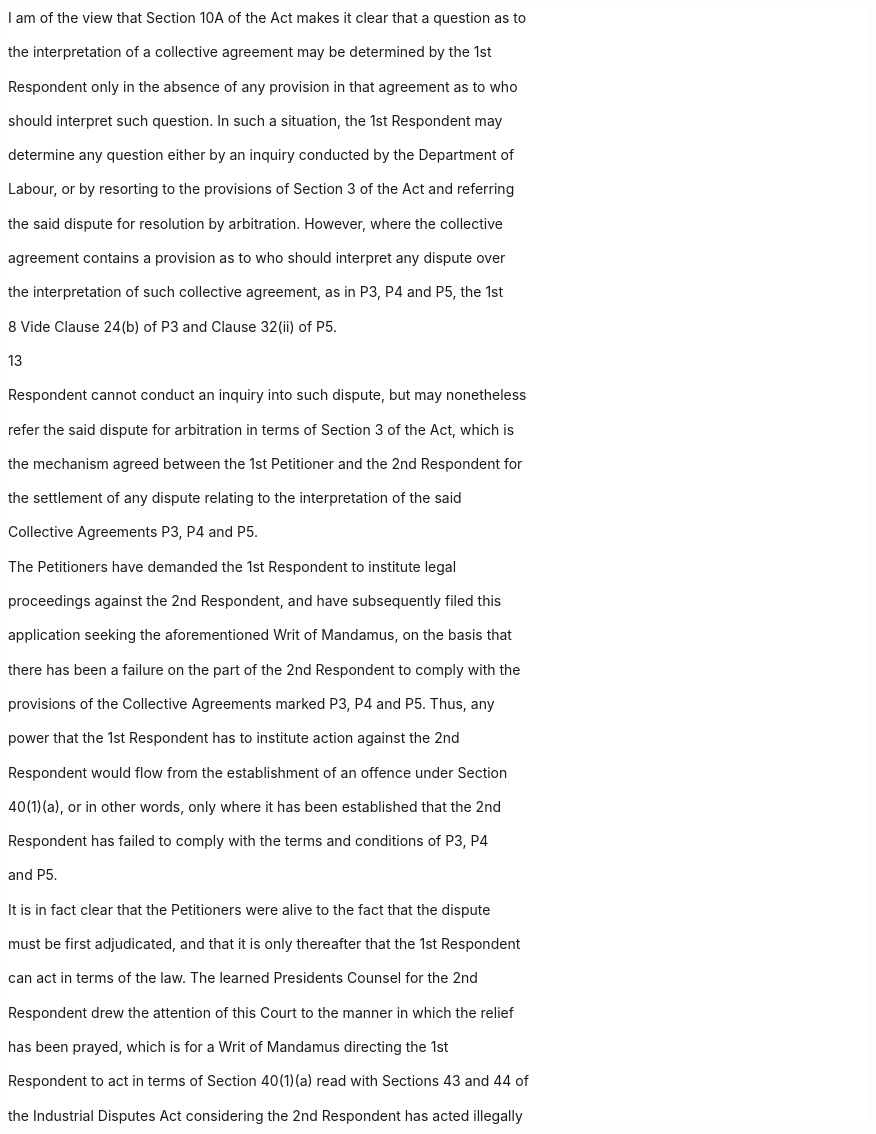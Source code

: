I am of the view that Section 10A of the Act makes it clear that a question as to

the interpretation of a collective agreement may be determined by the 1st

Respondent only in the absence of any provision in that agreement as to who

should interpret such question. In such a situation, the 1st Respondent may

determine any question either by an inquiry conducted by the Department of

Labour, or by resorting to the provisions of Section 3 of the Act and referring

the said dispute for resolution by arbitration. However, where the collective

agreement contains a provision as to who should interpret any dispute over

the interpretation of such collective agreement, as in P3, P4 and P5, the 1st

8 Vide Clause 24(b) of P3 and Clause 32(ii) of P5.

13

Respondent cannot conduct an inquiry into such dispute, but may nonetheless

refer the said dispute for arbitration in terms of Section 3 of the Act, which is

the mechanism agreed between the 1st Petitioner and the 2nd Respondent for

the settlement of any dispute relating to the interpretation of the said

Collective Agreements P3, P4 and P5.

The Petitioners have demanded the 1st Respondent to institute legal

proceedings against the 2nd Respondent, and have subsequently filed this

application seeking the aforementioned Writ of Mandamus, on the basis that

there has been a failure on the part of the 2nd Respondent to comply with the

provisions of the Collective Agreements marked P3, P4 and P5. Thus, any

power that the 1st Respondent has to institute action against the 2nd

Respondent would flow from the establishment of an offence under Section

40(1)(a), or in other words, only where it has been established that the 2nd

Respondent has failed to comply with the terms and conditions of P3, P4

and P5.

It is in fact clear that the Petitioners were alive to the fact that the dispute

must be first adjudicated, and that it is only thereafter that the 1st Respondent

can act in terms of the law. The learned Presidents Counsel for the 2nd

Respondent drew the attention of this Court to the manner in which the relief

has been prayed, which is for a Writ of Mandamus directing the 1st

Respondent to act in terms of Section 40(1)(a) read with Sections 43 and 44 of

the Industrial Disputes Act considering the 2nd Respondent has acted illegally
